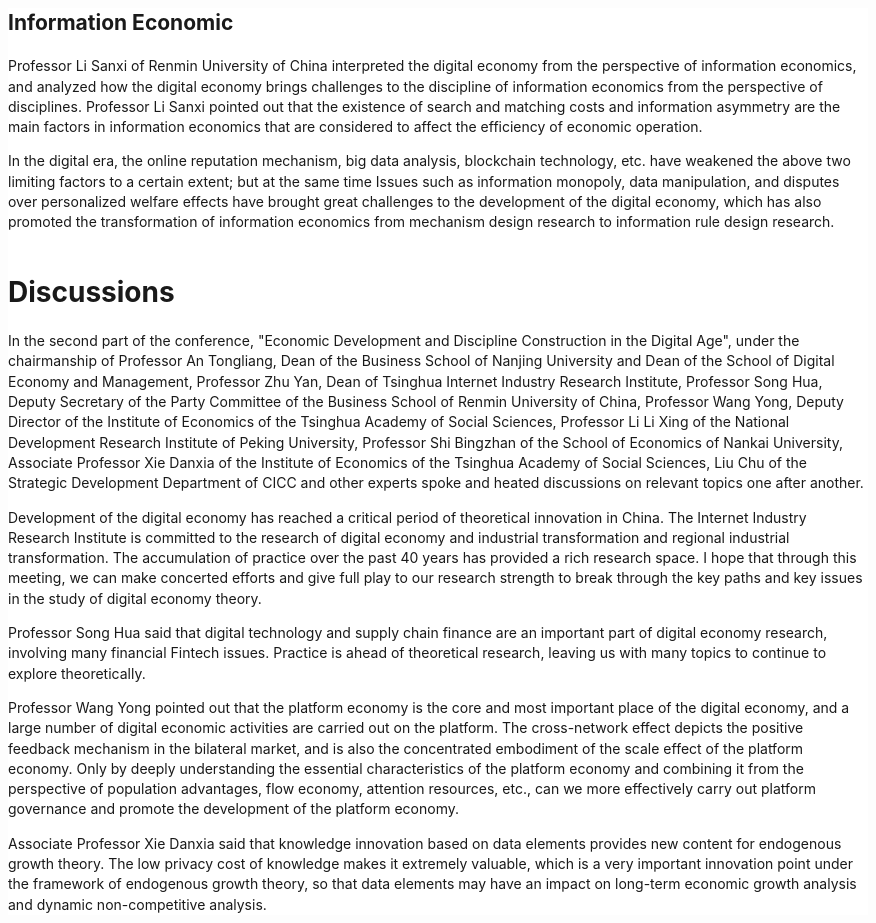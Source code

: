 
## Information Economic

Professor Li Sanxi of Renmin University of China interpreted the digital economy from the perspective of information economics, and analyzed how the digital economy brings challenges to the discipline of information economics from the perspective of disciplines. Professor Li Sanxi pointed out that the existence of search and matching costs and information asymmetry are the main factors in information economics that are considered to affect the efficiency of economic operation.

In the digital era, the online reputation mechanism, big data analysis, blockchain technology, etc. have weakened the above two limiting factors to a certain extent; but at the same time Issues such as information monopoly, data manipulation, and disputes over personalized welfare effects have brought great challenges to the development of the digital economy, which has also promoted the transformation of information economics from mechanism design research to information rule design research.

# Discussions

In the second part of the conference, "Economic Development and Discipline Construction in the Digital Age", under the chairmanship of Professor An Tongliang, Dean of the Business School of Nanjing University and Dean of the School of Digital Economy and Management, Professor Zhu Yan, Dean of Tsinghua Internet Industry Research Institute, Professor Song Hua, Deputy Secretary of the Party Committee of the Business School of Renmin University of China, Professor Wang Yong, Deputy Director of the Institute of Economics of the Tsinghua Academy of Social Sciences, Professor Li Li Xing of the National Development Research Institute of Peking University, Professor Shi Bingzhan of the School of Economics of Nankai University, Associate Professor Xie Danxia of the Institute of Economics of the Tsinghua Academy of Social Sciences, Liu Chu of the Strategic Development Department of CICC and other experts spoke and heated discussions on relevant topics one after another.


Development of the digital economy has reached a critical period of theoretical innovation in China. The Internet Industry Research Institute is committed to the research of digital economy and industrial transformation and regional industrial transformation. The accumulation of practice over the past 40 years has provided a rich research space. I hope that through this meeting, we can make concerted efforts and give full play to our research strength to break through the key paths and key issues in the study of digital economy theory.

Professor Song Hua said that digital technology and supply chain finance are an important part of digital economy research, involving many financial Fintech issues. Practice is ahead of theoretical research, leaving us with many topics to continue to explore theoretically.

Professor Wang Yong pointed out that the platform economy is the core and most important place of the digital economy, and a large number of digital economic activities are carried out on the platform. The cross-network effect depicts the positive feedback mechanism in the bilateral market, and is also the concentrated embodiment of the scale effect of the platform economy. Only by deeply understanding the essential characteristics of the platform economy and combining it from the perspective of population advantages, flow economy, attention resources, etc., can we more effectively carry out platform governance and promote the development of the platform economy.

Associate Professor Xie Danxia said that knowledge innovation based on data elements provides new content for endogenous growth theory. The low privacy cost of knowledge makes it extremely valuable, which is a very important innovation point under the framework of endogenous growth theory, so that data elements may have an impact on long-term economic growth analysis and dynamic non-competitive analysis.

